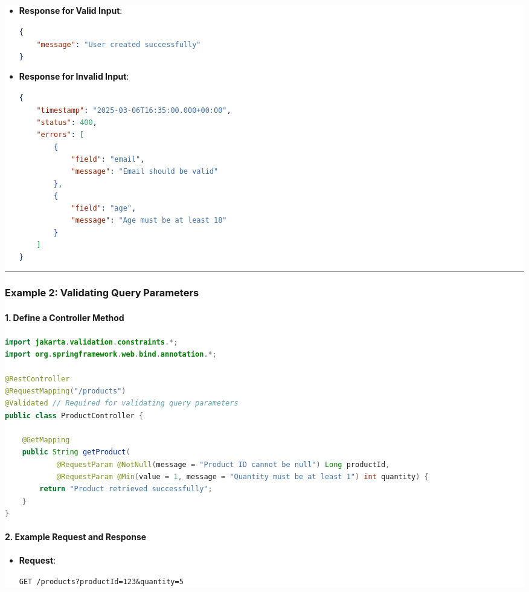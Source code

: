 - **Response for Valid Input**:
  ```json
  {
      "message": "User created successfully"
  }
  ```

- **Response for Invalid Input**:
  ```json
  {
      "timestamp": "2025-03-06T16:35:00.000+00:00",
      "status": 400,
      "errors": [
          {
              "field": "email",
              "message": "Email should be valid"
          },
          {
              "field": "age",
              "message": "Age must be at least 18"
          }
      ]
  }
  ```

---

### Example 2: Validating Query Parameters

#### 1. Define a Controller Method

```java
import jakarta.validation.constraints.*;
import org.springframework.web.bind.annotation.*;

@RestController
@RequestMapping("/products")
@Validated // Required for validating query parameters
public class ProductController {

    @GetMapping
    public String getProduct(
            @RequestParam @NotNull(message = "Product ID cannot be null") Long productId,
            @RequestParam @Min(value = 1, message = "Quantity must be at least 1") int quantity) {
        return "Product retrieved successfully";
    }
}
```

#### 2. Example Request and Response

- **Request**:
  ```
  GET /products?productId=123&quantity=5
  ```
